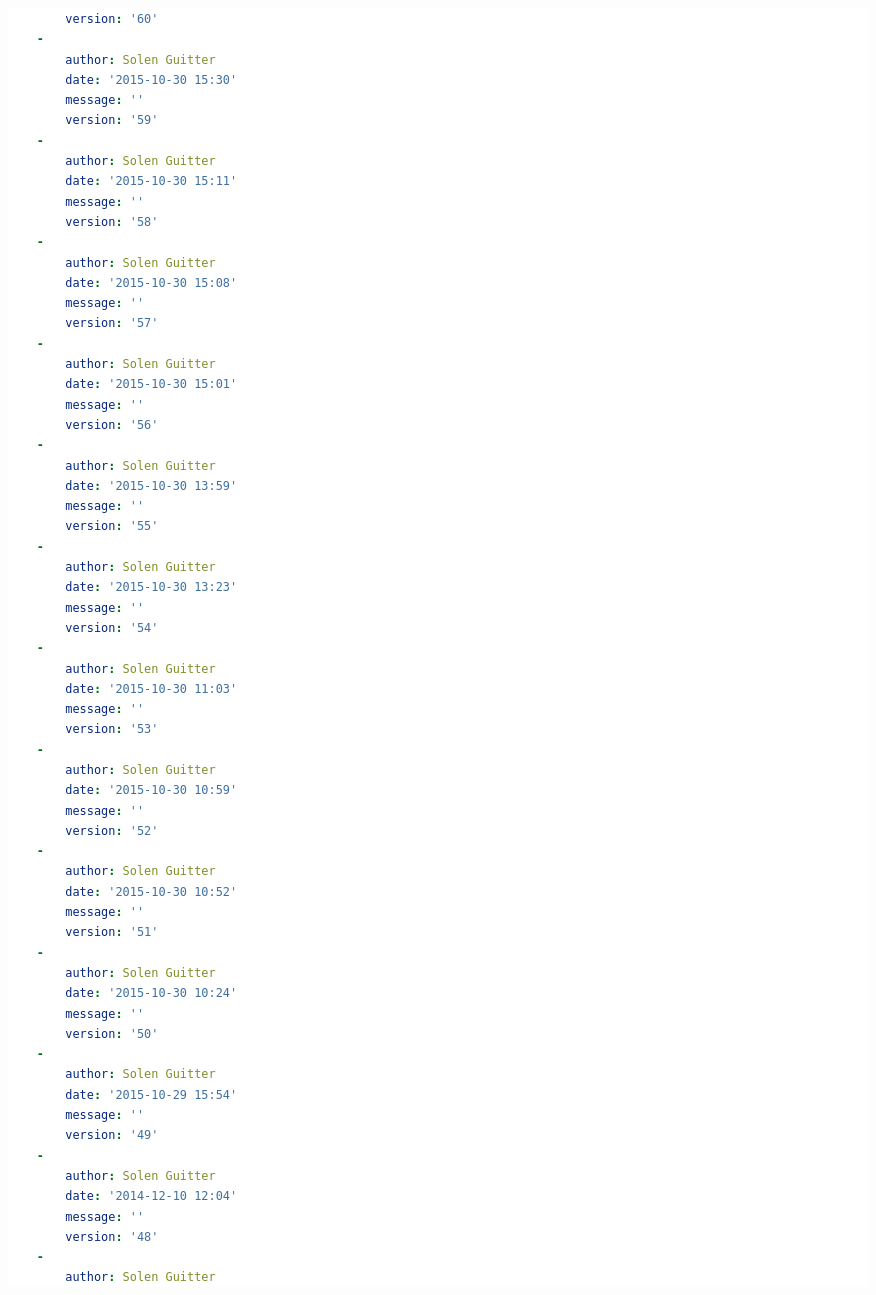 ```yaml
        version: '60'
    - 
        author: Solen Guitter
        date: '2015-10-30 15:30'
        message: ''
        version: '59'
    - 
        author: Solen Guitter
        date: '2015-10-30 15:11'
        message: ''
        version: '58'
    - 
        author: Solen Guitter
        date: '2015-10-30 15:08'
        message: ''
        version: '57'
    - 
        author: Solen Guitter
        date: '2015-10-30 15:01'
        message: ''
        version: '56'
    - 
        author: Solen Guitter
        date: '2015-10-30 13:59'
        message: ''
        version: '55'
    - 
        author: Solen Guitter
        date: '2015-10-30 13:23'
        message: ''
        version: '54'
    - 
        author: Solen Guitter
        date: '2015-10-30 11:03'
        message: ''
        version: '53'
    - 
        author: Solen Guitter
        date: '2015-10-30 10:59'
        message: ''
        version: '52'
    - 
        author: Solen Guitter
        date: '2015-10-30 10:52'
        message: ''
        version: '51'
    - 
        author: Solen Guitter
        date: '2015-10-30 10:24'
        message: ''
        version: '50'
    - 
        author: Solen Guitter
        date: '2015-10-29 15:54'
        message: ''
        version: '49'
    - 
        author: Solen Guitter
        date: '2014-12-10 12:04'
        message: ''
        version: '48'
    - 
        author: Solen Guitter
```